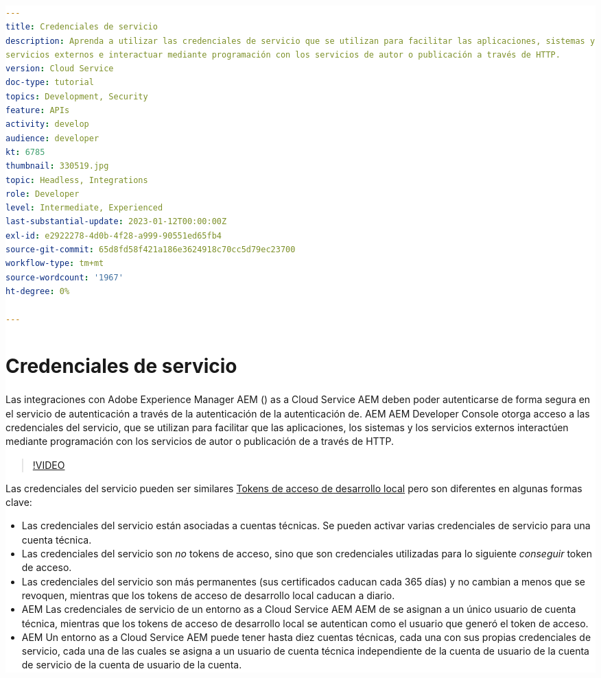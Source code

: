 ```yaml
---
title: Credenciales de servicio
description: Aprenda a utilizar las credenciales de servicio que se utilizan para facilitar las aplicaciones, sistemas y servicios externos e interactuar mediante programación con los servicios de autor o publicación a través de HTTP.
version: Cloud Service
doc-type: tutorial
topics: Development, Security
feature: APIs
activity: develop
audience: developer
kt: 6785
thumbnail: 330519.jpg
topic: Headless, Integrations
role: Developer
level: Intermediate, Experienced
last-substantial-update: 2023-01-12T00:00:00Z
exl-id: e2922278-4d0b-4f28-a999-90551ed65fb4
source-git-commit: 65d8fd58f421a186e3624918c70cc5d79ec23700
workflow-type: tm+mt
source-wordcount: '1967'
ht-degree: 0%

---
```


# Credenciales de servicio

Las integraciones con Adobe Experience Manager AEM () as a Cloud Service AEM deben poder autenticarse de forma segura en el servicio de autenticación a través de la autenticación de la autenticación de. AEM AEM Developer Console otorga acceso a las credenciales del servicio, que se utilizan para facilitar que las aplicaciones, los sistemas y los servicios externos interactúen mediante programación con los servicios de autor o publicación de a través de HTTP.

>[!VIDEO](https://video.tv.adobe.com/v/330519?quality=12&learn=on)

Las credenciales del servicio pueden ser similares [Tokens de acceso de desarrollo local](./local-development-access-token.md) pero son diferentes en algunas formas clave:

+ Las credenciales del servicio están asociadas a cuentas técnicas. Se pueden activar varias credenciales de servicio para una cuenta técnica.
+ Las credenciales del servicio son _no_ tokens de acceso, sino que son credenciales utilizadas para lo siguiente _conseguir_ token de acceso.
+ Las credenciales del servicio son más permanentes (sus certificados caducan cada 365 días) y no cambian a menos que se revoquen, mientras que los tokens de acceso de desarrollo local caducan a diario.
+ AEM Las credenciales de servicio de un entorno as a Cloud Service AEM AEM de se asignan a un único usuario de cuenta técnica, mientras que los tokens de acceso de desarrollo local se autentican como el usuario que generó el token de acceso.
+ AEM Un entorno as a Cloud Service AEM puede tener hasta diez cuentas técnicas, cada una con sus propias credenciales de servicio, cada una de las cuales se asigna a un usuario de cuenta técnica independiente de la cuenta de usuario de la cuenta de servicio de la cuenta de usuario de la cuenta.

